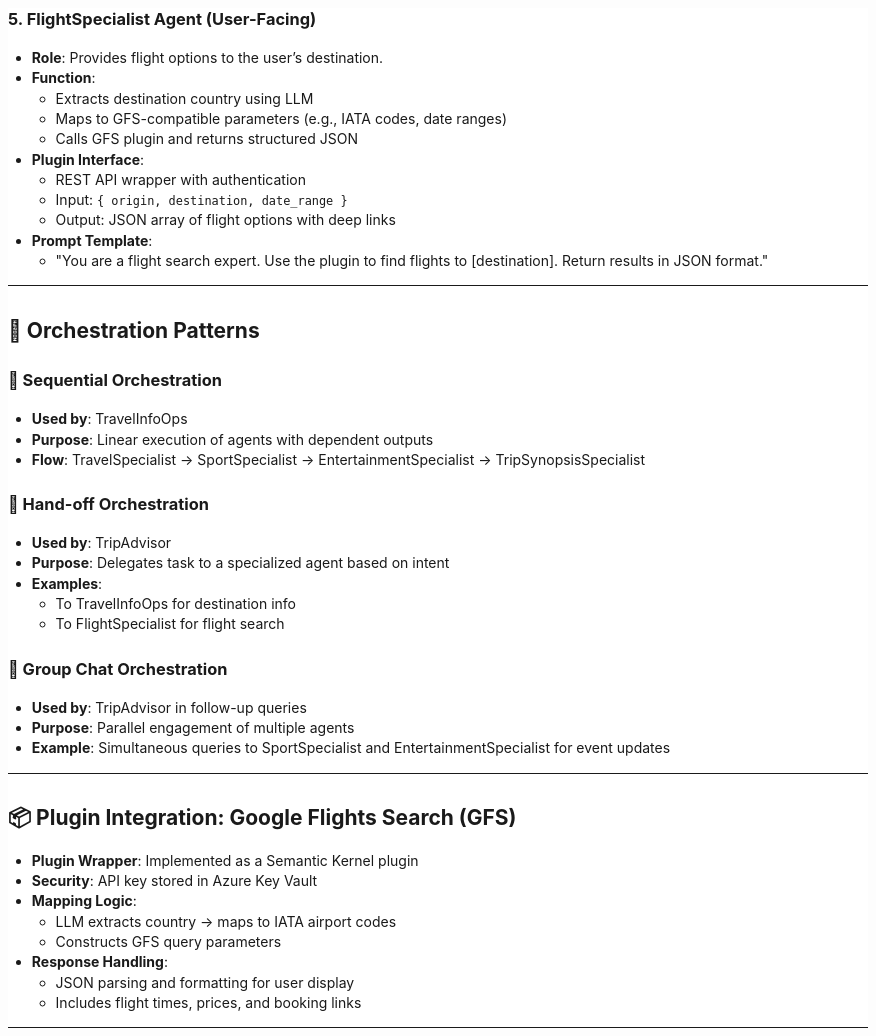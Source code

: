 
### 5. FlightSpecialist Agent (User-Facing)

- **Role**: Provides flight options to the user’s destination.
- **Function**:
  - Extracts destination country using LLM
  - Maps to GFS-compatible parameters (e.g., IATA codes, date ranges)
  - Calls GFS plugin and returns structured JSON
- **Plugin Interface**:
  - REST API wrapper with authentication
  - Input: `{ origin, destination, date_range }`
  - Output: JSON array of flight options with deep links
- **Prompt Template**:
  - "You are a flight search expert. Use the plugin to find flights to [destination]. Return results in JSON format."

---

## 🔄 Orchestration Patterns

### 🔁 Sequential Orchestration

- **Used by**: TravelInfoOps
- **Purpose**: Linear execution of agents with dependent outputs
- **Flow**: TravelSpecialist → SportSpecialist → EntertainmentSpecialist → TripSynopsisSpecialist

### 🔀 Hand-off Orchestration

- **Used by**: TripAdvisor
- **Purpose**: Delegates task to a specialized agent based on intent
- **Examples**:
  - To TravelInfoOps for destination info
  - To FlightSpecialist for flight search

### 👥 Group Chat Orchestration

- **Used by**: TripAdvisor in follow-up queries
- **Purpose**: Parallel engagement of multiple agents
- **Example**: Simultaneous queries to SportSpecialist and EntertainmentSpecialist for event updates

---

## 📦 Plugin Integration: Google Flights Search (GFS)

- **Plugin Wrapper**: Implemented as a Semantic Kernel plugin
- **Security**: API key stored in Azure Key Vault
- **Mapping Logic**:
  - LLM extracts country → maps to IATA airport codes
  - Constructs GFS query parameters
- **Response Handling**:
  - JSON parsing and formatting for user display
  - Includes flight times, prices, and booking links

---